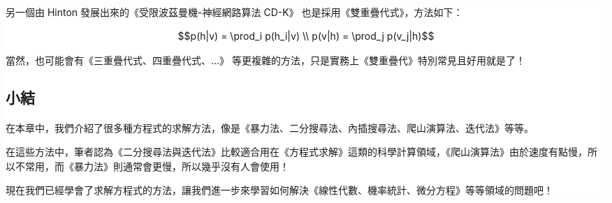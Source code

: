 另一個由 Hinton 發展出來的《受限波茲曼機-神經網路算法 CD-K》 也是採用《雙重疊代式》，方法如下：

```math
p(h|v) = \prod_i p(h_i|v) \\
p(v|h) = \prod_j p(v_j|h)
```

當然，也可能會有《三重疊代式、四重疊代式、...》 等更複雜的方法，只是實務上《雙重疊代》特別常見且好用就是了！


## 小結

在本章中，我們介紹了很多種方程式的求解方法，像是《暴力法、二分搜尋法、內插搜尋法、爬山演算法、迭代法》等等。

在這些方法中，筆者認為《二分搜尋法與迭代法》比較適合用在《方程式求解》這類的科學計算領域，《爬山演算法》由於速度有點慢，所以不常用，而《暴力法》則通常會更慢，所以幾乎沒有人會使用！

現在我們已經學會了求解方程式的方法，讓我們進一步來學習如何解決《線性代數、機率統計、微分方程》等等領域的問題吧！

